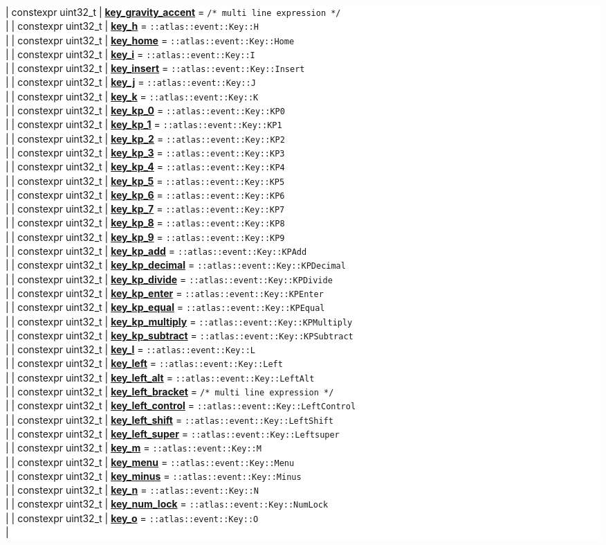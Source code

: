 |  constexpr uint32\_t | [**key\_gravity\_accent**](#variable-key_gravity_accent)   = `/* multi line expression */`<br> |
|  constexpr uint32\_t | [**key\_h**](#variable-key_h)   = `::atlas::event::Key::H`<br> |
|  constexpr uint32\_t | [**key\_home**](#variable-key_home)   = `::atlas::event::Key::Home`<br> |
|  constexpr uint32\_t | [**key\_i**](#variable-key_i)   = `::atlas::event::Key::I`<br> |
|  constexpr uint32\_t | [**key\_insert**](#variable-key_insert)   = `::atlas::event::Key::Insert`<br> |
|  constexpr uint32\_t | [**key\_j**](#variable-key_j)   = `::atlas::event::Key::J`<br> |
|  constexpr uint32\_t | [**key\_k**](#variable-key_k)   = `::atlas::event::Key::K`<br> |
|  constexpr uint32\_t | [**key\_kp\_0**](#variable-key_kp_0)   = `::atlas::event::Key::KP0`<br> |
|  constexpr uint32\_t | [**key\_kp\_1**](#variable-key_kp_1)   = `::atlas::event::Key::KP1`<br> |
|  constexpr uint32\_t | [**key\_kp\_2**](#variable-key_kp_2)   = `::atlas::event::Key::KP2`<br> |
|  constexpr uint32\_t | [**key\_kp\_3**](#variable-key_kp_3)   = `::atlas::event::Key::KP3`<br> |
|  constexpr uint32\_t | [**key\_kp\_4**](#variable-key_kp_4)   = `::atlas::event::Key::KP4`<br> |
|  constexpr uint32\_t | [**key\_kp\_5**](#variable-key_kp_5)   = `::atlas::event::Key::KP5`<br> |
|  constexpr uint32\_t | [**key\_kp\_6**](#variable-key_kp_6)   = `::atlas::event::Key::KP6`<br> |
|  constexpr uint32\_t | [**key\_kp\_7**](#variable-key_kp_7)   = `::atlas::event::Key::KP7`<br> |
|  constexpr uint32\_t | [**key\_kp\_8**](#variable-key_kp_8)   = `::atlas::event::Key::KP8`<br> |
|  constexpr uint32\_t | [**key\_kp\_9**](#variable-key_kp_9)   = `::atlas::event::Key::KP9`<br> |
|  constexpr uint32\_t | [**key\_kp\_add**](#variable-key_kp_add)   = `::atlas::event::Key::KPAdd`<br> |
|  constexpr uint32\_t | [**key\_kp\_decimal**](#variable-key_kp_decimal)   = `::atlas::event::Key::KPDecimal`<br> |
|  constexpr uint32\_t | [**key\_kp\_divide**](#variable-key_kp_divide)   = `::atlas::event::Key::KPDivide`<br> |
|  constexpr uint32\_t | [**key\_kp\_enter**](#variable-key_kp_enter)   = `::atlas::event::Key::KPEnter`<br> |
|  constexpr uint32\_t | [**key\_kp\_equal**](#variable-key_kp_equal)   = `::atlas::event::Key::KPEqual`<br> |
|  constexpr uint32\_t | [**key\_kp\_multiply**](#variable-key_kp_multiply)   = `::atlas::event::Key::KPMultiply`<br> |
|  constexpr uint32\_t | [**key\_kp\_subtract**](#variable-key_kp_subtract)   = `::atlas::event::Key::KPSubtract`<br> |
|  constexpr uint32\_t | [**key\_l**](#variable-key_l)   = `::atlas::event::Key::L`<br> |
|  constexpr uint32\_t | [**key\_left**](#variable-key_left)   = `::atlas::event::Key::Left`<br> |
|  constexpr uint32\_t | [**key\_left\_alt**](#variable-key_left_alt)   = `::atlas::event::Key::LeftAlt`<br> |
|  constexpr uint32\_t | [**key\_left\_bracket**](#variable-key_left_bracket)   = `/* multi line expression */`<br> |
|  constexpr uint32\_t | [**key\_left\_control**](#variable-key_left_control)   = `::atlas::event::Key::LeftControl`<br> |
|  constexpr uint32\_t | [**key\_left\_shift**](#variable-key_left_shift)   = `::atlas::event::Key::LeftShift`<br> |
|  constexpr uint32\_t | [**key\_left\_super**](#variable-key_left_super)   = `::atlas::event::Key::Leftsuper`<br> |
|  constexpr uint32\_t | [**key\_m**](#variable-key_m)   = `::atlas::event::Key::M`<br> |
|  constexpr uint32\_t | [**key\_menu**](#variable-key_menu)   = `::atlas::event::Key::Menu`<br> |
|  constexpr uint32\_t | [**key\_minus**](#variable-key_minus)   = `::atlas::event::Key::Minus`<br> |
|  constexpr uint32\_t | [**key\_n**](#variable-key_n)   = `::atlas::event::Key::N`<br> |
|  constexpr uint32\_t | [**key\_num\_lock**](#variable-key_num_lock)   = `::atlas::event::Key::NumLock`<br> |
|  constexpr uint32\_t | [**key\_o**](#variable-key_o)   = `::atlas::event::Key::O`<br> |